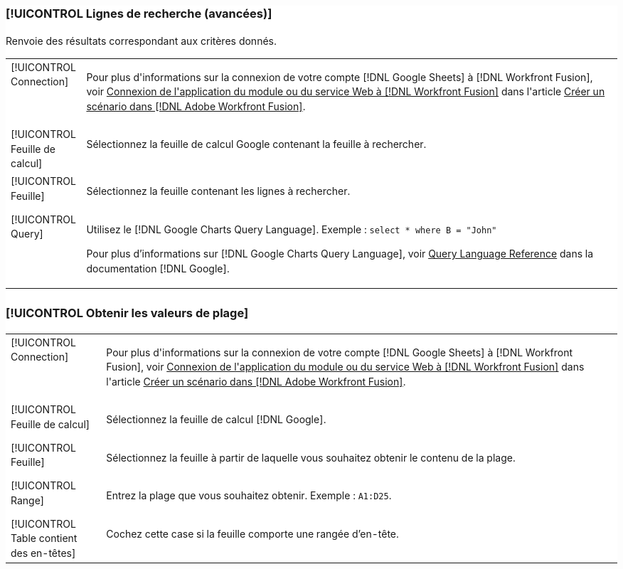 ### [!UICONTROL Lignes de recherche (avancées)]

Renvoie des résultats correspondant aux critères donnés.

<table style="table-layout:auto"> 
 <col> 
 <col> 
 <tbody> 
  <tr> 
   <td>[!UICONTROL Connection] </td> 
   <td> <p>Pour plus d'informations sur la connexion de votre compte [!DNL Google Sheets] à [!DNL Workfront Fusion], voir <a href="../../workfront-fusion/scenarios/create-a-scenario.md#connect" class="MCXref xref">Connexion de l'application du module ou du service Web à [!DNL Workfront Fusion]</a> dans l'article <a href="../../workfront-fusion/scenarios/create-a-scenario.md" class="MCXref xref">Créer un scénario dans [!DNL Adobe Workfront Fusion]</a>.</p> </td> 
  </tr> 
  <tr> 
   <td>[!UICONTROL Feuille de calcul] </td> 
   <td> <p>Sélectionnez la feuille de calcul Google contenant la feuille à rechercher.</p> </td> 
  </tr> 
  <tr> 
   <td>[!UICONTROL Feuille] </td> 
   <td> <p>Sélectionnez la feuille contenant les lignes à rechercher.</p> </td> 
  </tr> 
  <tr> 
   <td>[!UICONTROL Query]</td> 
   <td> <p>Utilisez le [!DNL Google Charts Query Language]. Exemple : <code>select * where B = "John"</code></p> <p>Pour plus d’informations sur [!DNL Google Charts Query Language], voir <a href="https://developers.google.com/chart/interactive/docs/querylanguage"> Query Language Reference</a> dans la documentation [!DNL Google].</p> </td> 
  </tr> 
 </tbody> 
</table>

### [!UICONTROL Obtenir les valeurs de plage]

<table style="table-layout:auto"> 
 <col> 
 <col> 
 <tbody> 
  <tr> 
   <td>[!UICONTROL Connection] </td> 
   <td> <p>Pour plus d'informations sur la connexion de votre compte [!DNL Google Sheets] à [!DNL Workfront Fusion], voir <a href="../../workfront-fusion/scenarios/create-a-scenario.md#connect" class="MCXref xref">Connexion de l'application du module ou du service Web à [!DNL Workfront Fusion]</a> dans l'article <a href="../../workfront-fusion/scenarios/create-a-scenario.md" class="MCXref xref">Créer un scénario dans [!DNL Adobe Workfront Fusion]</a>.</p> </td> 
  </tr> 
  <tr> 
   <td>[!UICONTROL Feuille de calcul] </td> 
   <td> <p>Sélectionnez la feuille de calcul [!DNL Google].</p> </td> 
  </tr> 
  <tr> 
   <td>[!UICONTROL Feuille] </td> 
   <td> <p>Sélectionnez la feuille à partir de laquelle vous souhaitez obtenir le contenu de la plage.</p> </td> 
  </tr> 
  <tr> 
   <td>[!UICONTROL Range] </td> 
   <td> <p>Entrez la plage que vous souhaitez obtenir. Exemple : <code>A1:D25</code>.</p> </td> 
  </tr> 
  <tr> 
   <td>[!UICONTROL Table contient des en-têtes]</td> 
   <td> <p>Cochez cette case si la feuille comporte une rangée d’en-tête.</p> </td> 